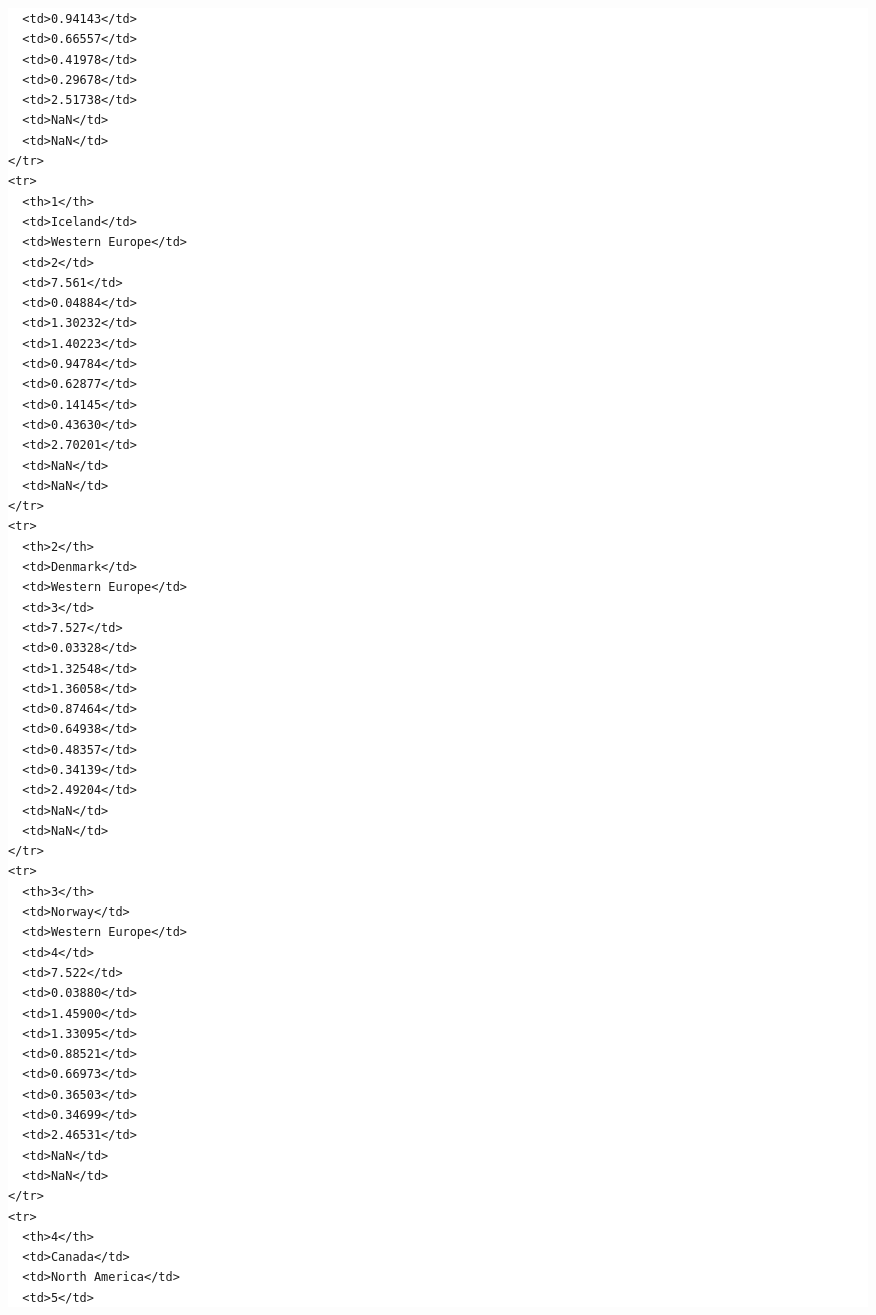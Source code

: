       <td>0.94143</td>
      <td>0.66557</td>
      <td>0.41978</td>
      <td>0.29678</td>
      <td>2.51738</td>
      <td>NaN</td>
      <td>NaN</td>
    </tr>
    <tr>
      <th>1</th>
      <td>Iceland</td>
      <td>Western Europe</td>
      <td>2</td>
      <td>7.561</td>
      <td>0.04884</td>
      <td>1.30232</td>
      <td>1.40223</td>
      <td>0.94784</td>
      <td>0.62877</td>
      <td>0.14145</td>
      <td>0.43630</td>
      <td>2.70201</td>
      <td>NaN</td>
      <td>NaN</td>
    </tr>
    <tr>
      <th>2</th>
      <td>Denmark</td>
      <td>Western Europe</td>
      <td>3</td>
      <td>7.527</td>
      <td>0.03328</td>
      <td>1.32548</td>
      <td>1.36058</td>
      <td>0.87464</td>
      <td>0.64938</td>
      <td>0.48357</td>
      <td>0.34139</td>
      <td>2.49204</td>
      <td>NaN</td>
      <td>NaN</td>
    </tr>
    <tr>
      <th>3</th>
      <td>Norway</td>
      <td>Western Europe</td>
      <td>4</td>
      <td>7.522</td>
      <td>0.03880</td>
      <td>1.45900</td>
      <td>1.33095</td>
      <td>0.88521</td>
      <td>0.66973</td>
      <td>0.36503</td>
      <td>0.34699</td>
      <td>2.46531</td>
      <td>NaN</td>
      <td>NaN</td>
    </tr>
    <tr>
      <th>4</th>
      <td>Canada</td>
      <td>North America</td>
      <td>5</td>